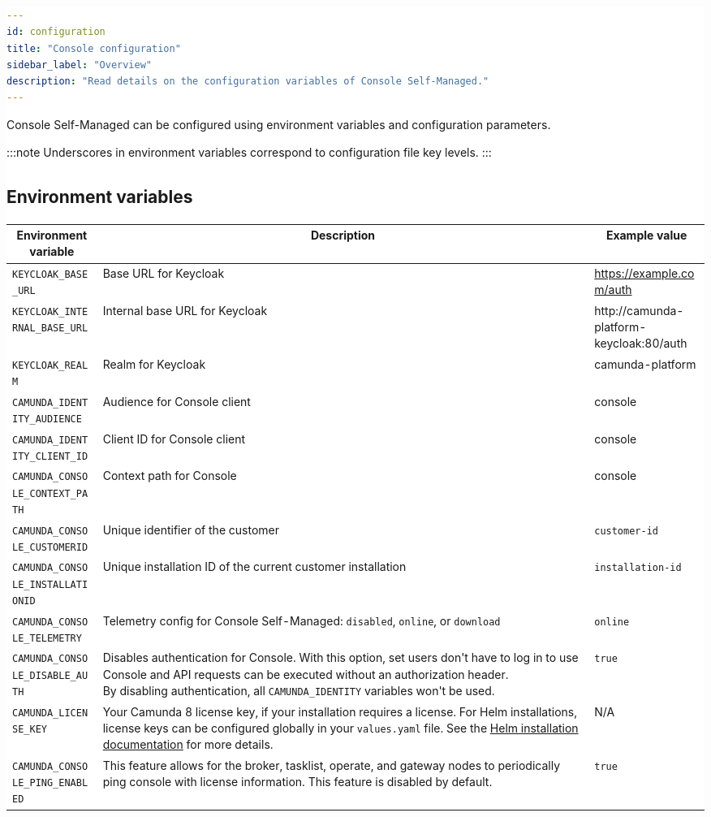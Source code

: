 ```yaml
---
id: configuration
title: "Console configuration"
sidebar_label: "Overview"
description: "Read details on the configuration variables of Console Self-Managed."
---
```


Console Self-Managed can be configured using environment variables and configuration parameters.

:::note
Underscores in environment variables correspond to configuration file key levels.
:::

## Environment variables

| Environment variable                              | Description                                                                                                                                                                                                                                                                                            | Example value                            |
|---------------------------------------------------|--------------------------------------------------------------------------------------------------------------------------------------------------------------------------------------------------------------------------------------------------------------------------------------------------------|------------------------------------------|
| `KEYCLOAK_BASE_URL`                               | Base URL for Keycloak                                                                                                                                                                                                                                                                                  | https://example.com/auth                 |
| `KEYCLOAK_INTERNAL_BASE_URL`                      | Internal base URL for Keycloak                                                                                                                                                                                                                                                                         | http://camunda-platform-keycloak:80/auth |
| `KEYCLOAK_REALM`                                  | Realm for Keycloak                                                                                                                                                                                                                                                                                     | camunda-platform                         |
| `CAMUNDA_IDENTITY_AUDIENCE`                       | Audience for Console client                                                                                                                                                                                                                                                                            | console                                  |
| `CAMUNDA_IDENTITY_CLIENT_ID`                      | Client ID for Console client                                                                                                                                                                                                                                                                           | console                                  |
| `CAMUNDA_CONSOLE_CONTEXT_PATH`                    | Context path for Console                                                                                                                                                                                                                                                                               | console                                  |
| `CAMUNDA_CONSOLE_CUSTOMERID`                      | Unique identifier of the customer                                                                                                                                                                                                                                                                      | `customer-id`                            |
| `CAMUNDA_CONSOLE_INSTALLATIONID`                  | Unique installation ID of the current customer installation                                                                                                                                                                                                                                            | `installation-id`                        |
| `CAMUNDA_CONSOLE_TELEMETRY`                       | Telemetry config for Console Self-Managed: `disabled`, `online`, or `download`                                                                                                                                                                                                                         | `online`                                 |
| `CAMUNDA_CONSOLE_DISABLE_AUTH`                    | Disables authentication for Console. With this option, set users don't have to log in to use Console and API requests can be executed without an authorization header. <br /> By disabling authentication, all `CAMUNDA_IDENTITY` variables won't be used.                                             | `true`                                   |
| `CAMUNDA_LICENSE_KEY`                             | Your Camunda 8 license key, if your installation requires a license. For Helm installations, license keys can be configured globally in your `values.yaml` file. See the [Helm installation documentation](/self-managed/installation-methods/helm/install.md#configure-license-key) for more details. | N/A                                      |
| `CAMUNDA_CONSOLE_PING_ENABLED`                    | This feature allows for the broker, tasklist, operate, and gateway nodes to periodically ping console with license information. This feature is disabled by default.                                                                                                                                   | `true`                                   |